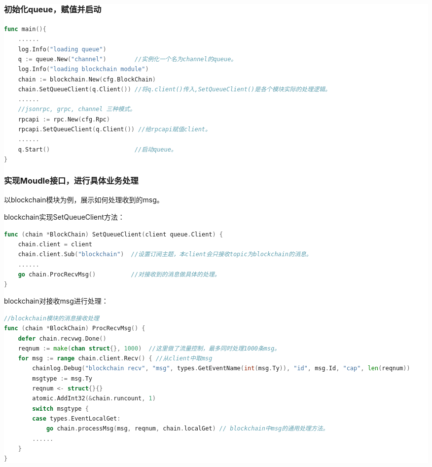 ### 初始化queue，赋值并启动

```go
func main(){
    ......
    log.Info("loading queue")
	q := queue.New("channel")        //实例化一个名为channel的queue。
	log.Info("loading blockchain module")
	chain := blockchain.New(cfg.BlockChain)
	chain.SetQueueClient(q.Client()) //将q.client()传入,SetQueueClient()是各个模块实际的处理逻辑。
    ......
    //jsonrpc, grpc, channel 三种模式。
	rpcapi := rpc.New(cfg.Rpc)
	rpcapi.SetQueueClient(q.Client()) //给rpcapi赋值client。
	......
    q.Start()                        //启动queue。
}
```

### 实现Moudle接口，进行具体业务处理

以blockchain模块为例，展示如何处理收到的msg。

blockchain实现SetQueueClient方法：

```go
func (chain *BlockChain) SetQueueClient(client queue.Client) {
	chain.client = client
	chain.client.Sub("blockchain")  //设置订阅主题，本client会只接收topic为blockchain的消息。
    ......
	go chain.ProcRecvMsg()          //对接收到的消息做具体的处理。
}
```

blockchain对接收msg进行处理：

```go
//blockchain模块的消息接收处理
func (chain *BlockChain) ProcRecvMsg() {
	defer chain.recvwg.Done()
	reqnum := make(chan struct{}, 1000)  //这里做了流量控制，最多同时处理1000条msg。
	for msg := range chain.client.Recv() { //从client中取msg
		chainlog.Debug("blockchain recv", "msg", types.GetEventName(int(msg.Ty)), "id", msg.Id, "cap", len(reqnum))
		msgtype := msg.Ty
		reqnum <- struct{}{}
		atomic.AddInt32(&chain.runcount, 1)
		switch msgtype {
		case types.EventLocalGet:
			go chain.processMsg(msg, reqnum, chain.localGet) // blockchain中msg的通用处理方法。
        ......
	}
}
```
